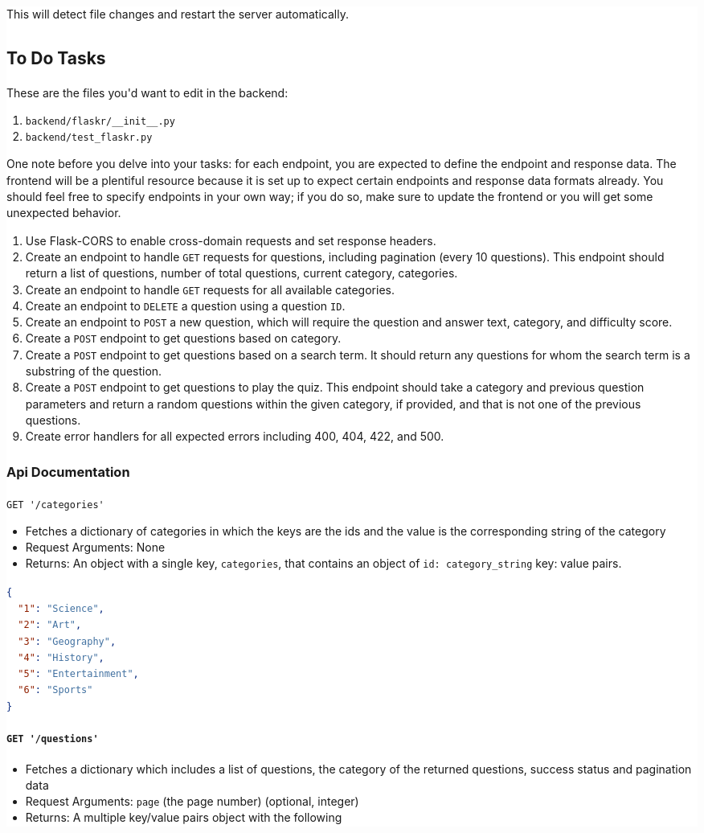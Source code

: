 This will detect file changes and restart the server automatically.

## To Do Tasks

These are the files you'd want to edit in the backend:

1. `backend/flaskr/__init__.py`
2. `backend/test_flaskr.py`

One note before you delve into your tasks: for each endpoint, you are expected to define the endpoint and response data. The frontend will be a plentiful resource because it is set up to expect certain endpoints and response data formats already. You should feel free to specify endpoints in your own way; if you do so, make sure to update the frontend or you will get some unexpected behavior.

1. Use Flask-CORS to enable cross-domain requests and set response headers.
2. Create an endpoint to handle `GET` requests for questions, including pagination (every 10 questions). This endpoint should return a list of questions, number of total questions, current category, categories.
3. Create an endpoint to handle `GET` requests for all available categories.
4. Create an endpoint to `DELETE` a question using a question `ID`.
5. Create an endpoint to `POST` a new question, which will require the question and answer text, category, and difficulty score.
6. Create a `POST` endpoint to get questions based on category.
7. Create a `POST` endpoint to get questions based on a search term. It should return any questions for whom the search term is a substring of the question.
8. Create a `POST` endpoint to get questions to play the quiz. This endpoint should take a category and previous question parameters and return a random questions within the given category, if provided, and that is not one of the previous questions.
9. Create error handlers for all expected errors including 400, 404, 422, and 500.


### Api Documentation

`GET '/categories'`

- Fetches a dictionary of categories in which the keys are the ids and the value is the corresponding string of the category
- Request Arguments: None
- Returns: An object with a single key, `categories`, that contains an object of `id: category_string` key: value pairs.

```json
{
  "1": "Science",
  "2": "Art",
  "3": "Geography",
  "4": "History",
  "5": "Entertainment",
  "6": "Sports"
}
```

#### `GET '/questions'`
- Fetches a dictionary which includes a list of questions, the category of the returned questions, success status and pagination data
- Request Arguments: `page` (the page number) (optional, integer)
- Returns: A multiple key/value pairs object with the following 
